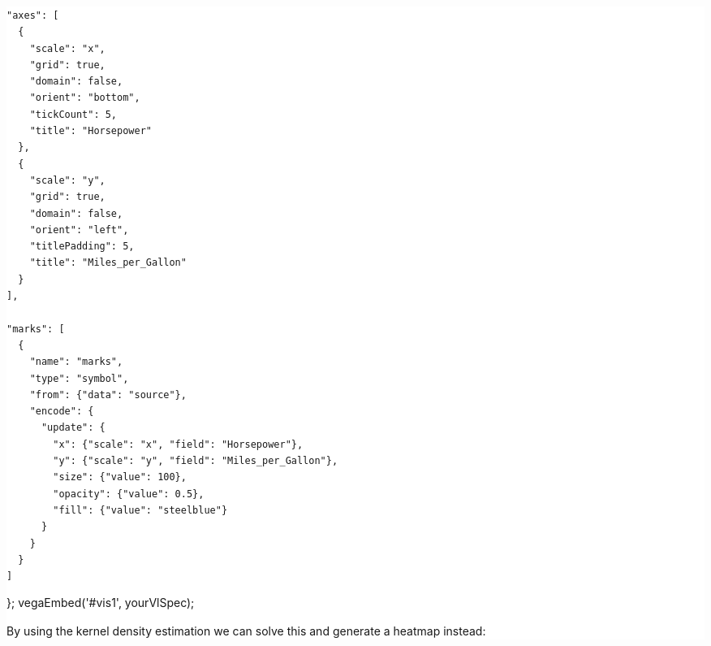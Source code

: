     "axes": [
      {
        "scale": "x",
        "grid": true,
        "domain": false,
        "orient": "bottom",
        "tickCount": 5,
        "title": "Horsepower"
      },
      {
        "scale": "y",
        "grid": true,
        "domain": false,
        "orient": "left",
        "titlePadding": 5,
        "title": "Miles_per_Gallon"
      }
    ],

    "marks": [
      {
        "name": "marks",
        "type": "symbol",
        "from": {"data": "source"},
        "encode": {
          "update": {
            "x": {"scale": "x", "field": "Horsepower"},
            "y": {"scale": "y", "field": "Miles_per_Gallon"},
            "size": {"value": 100},
            "opacity": {"value": 0.5},
            "fill": {"value": "steelblue"}
          }
        }
      }
    ]
  };
  vegaEmbed('#vis1', yourVlSpec);
</script>

By using the kernel density estimation we can solve this and generate a heatmap instead:

<div id="vis2"></div>
<script type="text/javascript">
  var yourVlSpec = {
    "$schema": "https://vega.github.io/schema/vega/v5.json",
    "width": 300,
    "height": 300,
    "padding": 5,
    "data": [
      {
        "name": "source",
        "url": "https://raw.githubusercontent.com/vega/vega/master/docs/data/cars.json"
      },
      {
        "name": "density",
        "source": "source",
        "transform": [
          {
            "type": "kde2d",
            "size": [{"signal": "width"}, {"signal": "height"}],
            "x": {"expr": "scale('xScale', datum.Horsepower)"},
            "y": {"expr": "scale('yScale', datum.Miles_per_Gallon)"}
          },
          {
            "type": "heatmap",